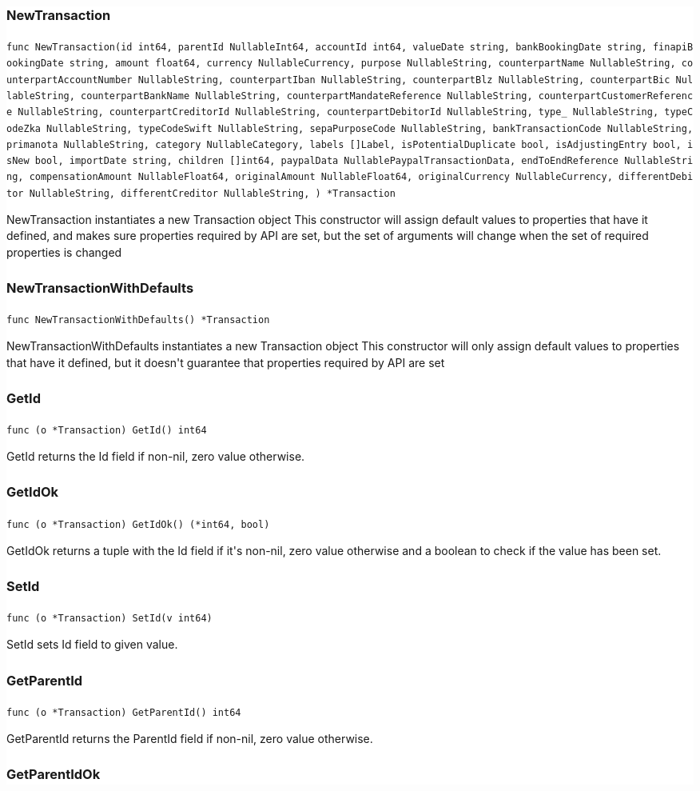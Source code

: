 ### NewTransaction

`func NewTransaction(id int64, parentId NullableInt64, accountId int64, valueDate string, bankBookingDate string, finapiBookingDate string, amount float64, currency NullableCurrency, purpose NullableString, counterpartName NullableString, counterpartAccountNumber NullableString, counterpartIban NullableString, counterpartBlz NullableString, counterpartBic NullableString, counterpartBankName NullableString, counterpartMandateReference NullableString, counterpartCustomerReference NullableString, counterpartCreditorId NullableString, counterpartDebitorId NullableString, type_ NullableString, typeCodeZka NullableString, typeCodeSwift NullableString, sepaPurposeCode NullableString, bankTransactionCode NullableString, primanota NullableString, category NullableCategory, labels []Label, isPotentialDuplicate bool, isAdjustingEntry bool, isNew bool, importDate string, children []int64, paypalData NullablePaypalTransactionData, endToEndReference NullableString, compensationAmount NullableFloat64, originalAmount NullableFloat64, originalCurrency NullableCurrency, differentDebitor NullableString, differentCreditor NullableString, ) *Transaction`

NewTransaction instantiates a new Transaction object
This constructor will assign default values to properties that have it defined,
and makes sure properties required by API are set, but the set of arguments
will change when the set of required properties is changed

### NewTransactionWithDefaults

`func NewTransactionWithDefaults() *Transaction`

NewTransactionWithDefaults instantiates a new Transaction object
This constructor will only assign default values to properties that have it defined,
but it doesn't guarantee that properties required by API are set

### GetId

`func (o *Transaction) GetId() int64`

GetId returns the Id field if non-nil, zero value otherwise.

### GetIdOk

`func (o *Transaction) GetIdOk() (*int64, bool)`

GetIdOk returns a tuple with the Id field if it's non-nil, zero value otherwise
and a boolean to check if the value has been set.

### SetId

`func (o *Transaction) SetId(v int64)`

SetId sets Id field to given value.


### GetParentId

`func (o *Transaction) GetParentId() int64`

GetParentId returns the ParentId field if non-nil, zero value otherwise.

### GetParentIdOk
